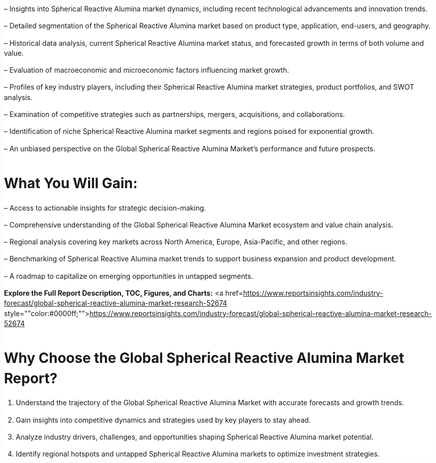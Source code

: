 – Insights into Spherical Reactive Alumina market dynamics, including recent technological advancements and innovation trends.

– Detailed segmentation of the Spherical Reactive Alumina market based on product type, application, end-users, and geography.

– Historical data analysis, current Spherical Reactive Alumina market status, and forecasted growth in terms of both volume and value.

– Evaluation of macroeconomic and microeconomic factors influencing market growth.

– Profiles of key industry players, including their Spherical Reactive Alumina market strategies, product portfolios, and SWOT analysis.

– Examination of competitive strategies such as partnerships, mergers, acquisitions, and collaborations.

– Identification of niche Spherical Reactive Alumina market segments and regions poised for exponential growth.

– An unbiased perspective on the Global Spherical Reactive Alumina Market’s performance and future prospects.

# <strong>What You Will Gain:</strong>

– Access to actionable insights for strategic decision-making.

– Comprehensive understanding of the Global Spherical Reactive Alumina Market ecosystem and value chain analysis.

– Regional analysis covering key markets across North America, Europe, Asia-Pacific, and other regions.

– Benchmarking of Spherical Reactive Alumina market trends to support business expansion and product development.

– A roadmap to capitalize on emerging opportunities in untapped segments.

<strong>Explore the Full Report Description, TOC, Figures, and Charts:</strong>
<a href=https://www.reportsinsights.com/industry-forecast/global-spherical-reactive-alumina-market-research-52674 style=""color:#0000ff;"">https://www.reportsinsights.com/industry-forecast/global-spherical-reactive-alumina-market-research-52674</a>

# <strong>Why Choose the Global Spherical Reactive Alumina Market Report?</strong>

1. Understand the trajectory of the Global Spherical Reactive Alumina Market with accurate forecasts and growth trends.

2. Gain insights into competitive dynamics and strategies used by key players to stay ahead.

3. Analyze industry drivers, challenges, and opportunities shaping Spherical Reactive Alumina market potential.

4. Identify regional hotspots and untapped Spherical Reactive Alumina markets to optimize investment strategies.
